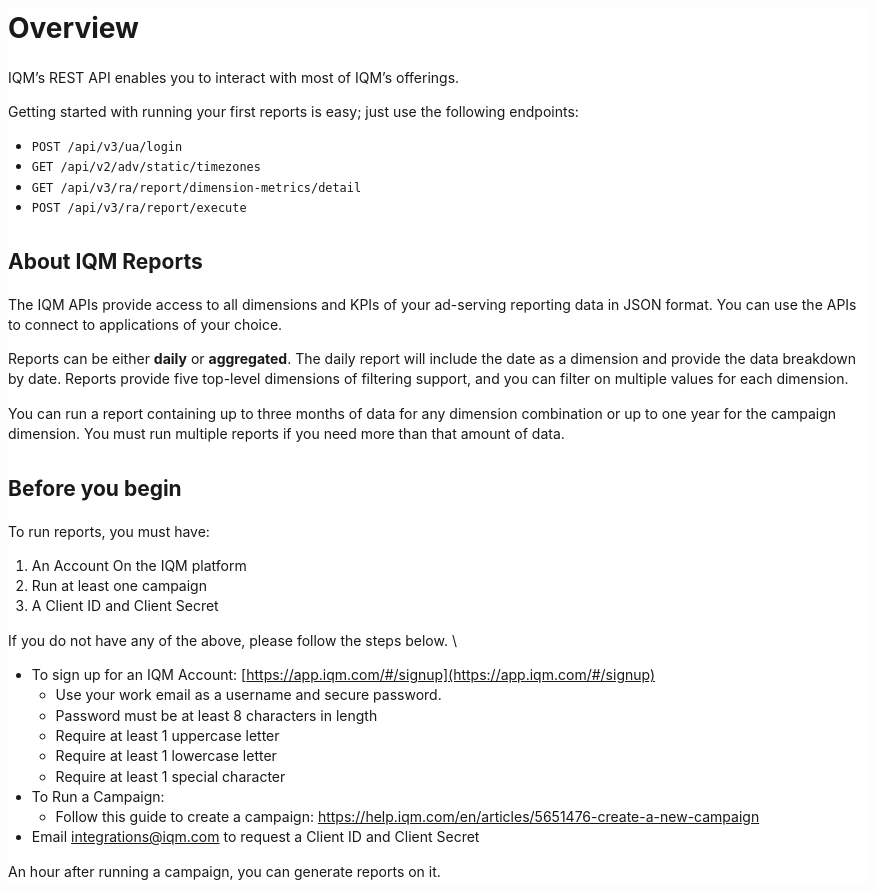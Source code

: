 # Overview

IQM’s REST API enables you to interact with most of IQM’s offerings. 

Getting started with running your first reports is easy; just use the following endpoints:




* `POST /api/v3/ua/login`
* `GET /api/v2/adv/static/timezones`
* `GET /api/v3/ra/report/dimension-metrics/detail`
* `POST /api/v3/ra/report/execute`


## About IQM Reports

The IQM APIs provide access to all dimensions and KPIs of your ad-serving reporting data in JSON format. You can use the APIs to connect to applications of your choice.

Reports can be either **daily** or **aggregated**. The daily report will include the date as a dimension and provide the data breakdown by date. Reports provide five top-level dimensions of filtering support, and you can filter on multiple values for each dimension. 

You can run a report containing up to three months of data for any dimension combination or up to one year for the campaign dimension. You must run multiple reports if you need more than that amount of data. 


## Before you begin

To run reports, you must have:



1. An Account On the IQM platform
2. Run at least one campaign
3. A Client ID and Client Secret 

If you do not have any of the above,  please follow the steps below. \




* To sign up for an IQM Account: [https://app.iqm.com/#/signup](https://app.iqm.com/#/signup)
    * Use your work email as a username and secure password.
    * Password must be at least 8 characters in length
    * Require at least 1 uppercase letter
    * Require at least 1 lowercase letter
    * Require at least 1 special character
* To Run a Campaign:
    * Follow this guide to create a campaign: https://help.iqm.com/en/articles/5651476-create-a-new-campaign
* Email [integrations@iqm.com](mailto:integrations@iqm.com) to request a Client ID and Client Secret 

An hour after running a campaign, you can generate reports on it.
